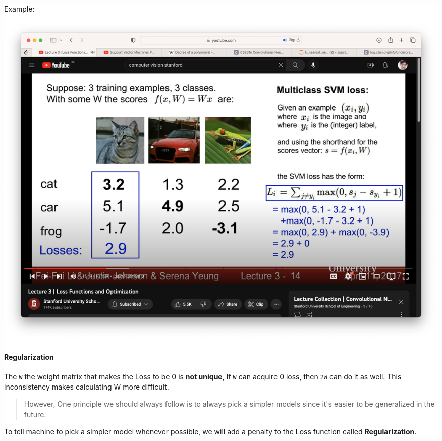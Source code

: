 Example: 

![multi_class_svm_loss_example](Assets/Screenshot%202023-05-30%20at%2015.38.06.png)


#### Regularization

The `W` the weight matrix that makes the Loss to be 0 is **not unique**, If `W` can acquire 0 loss, then `2W` can do it as well. This inconsistency makes calculating W more difficult. 

> However, One principle we should always follow is to always pick a simpler models since it's easier to be generalized in the future. 

To tell machine to pick a simpler model whenever possible, we will add a penalty to the Loss function called **Regularization**.
